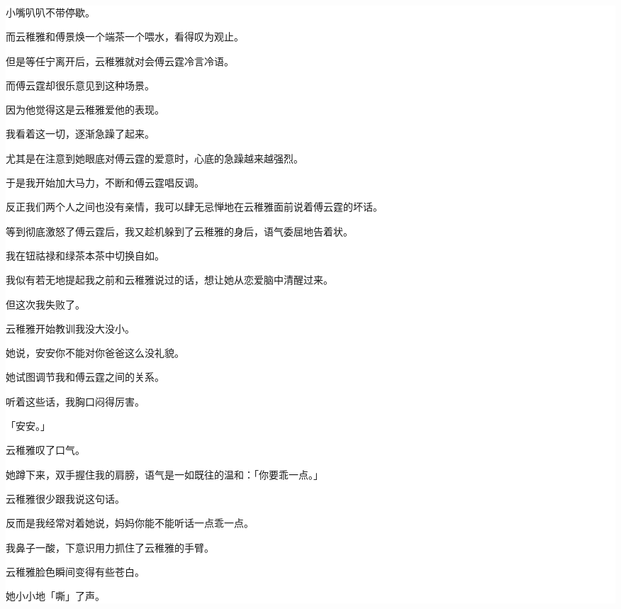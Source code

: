 小嘴叭叭不带停歇。


而云稚雅和傅景焕一个端茶一个喂水，看得叹为观止。


但是等任宁离开后，云稚雅就对会傅云霆冷言冷语。


而傅云霆却很乐意见到这种场景。


因为他觉得这是云稚雅爱他的表现。


我看着这一切，逐渐急躁了起来。


尤其是在注意到她眼底对傅云霆的爱意时，心底的急躁越来越强烈。


于是我开始加大马力，不断和傅云霆唱反调。


反正我们两个人之间也没有亲情，我可以肆无忌惮地在云稚雅面前说着傅云霆的坏话。


等到彻底激怒了傅云霆后，我又趁机躲到了云稚雅的身后，语气委屈地告着状。


我在钮祜禄和绿茶本茶中切换自如。


我似有若无地提起我之前和云稚雅说过的话，想让她从恋爱脑中清醒过来。


但这次我失败了。


云稚雅开始教训我没大没小。


她说，安安你不能对你爸爸这么没礼貌。


她试图调节我和傅云霆之间的关系。


听着这些话，我胸口闷得厉害。


「安安。」


云稚雅叹了口气。


她蹲下来，双手握住我的肩膀，语气是一如既往的温和：「你要乖一点。」


云稚雅很少跟我说这句话。


反而是我经常对着她说，妈妈你能不能听话一点乖一点。


我鼻子一酸，下意识用力抓住了云稚雅的手臂。


云稚雅脸色瞬间变得有些苍白。


她小小地「嘶」了声。
